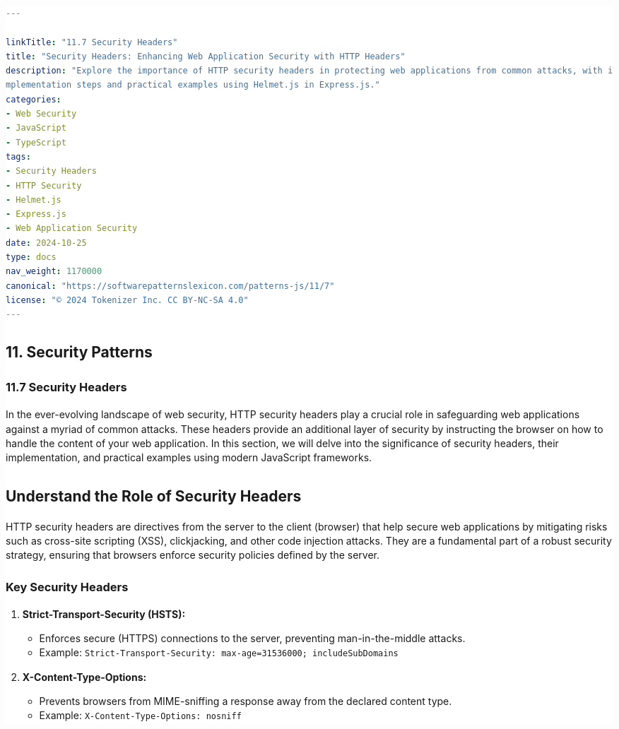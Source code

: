 ```yaml
---

linkTitle: "11.7 Security Headers"
title: "Security Headers: Enhancing Web Application Security with HTTP Headers"
description: "Explore the importance of HTTP security headers in protecting web applications from common attacks, with implementation steps and practical examples using Helmet.js in Express.js."
categories:
- Web Security
- JavaScript
- TypeScript
tags:
- Security Headers
- HTTP Security
- Helmet.js
- Express.js
- Web Application Security
date: 2024-10-25
type: docs
nav_weight: 1170000
canonical: "https://softwarepatternslexicon.com/patterns-js/11/7"
license: "© 2024 Tokenizer Inc. CC BY-NC-SA 4.0"
---
```


## 11. Security Patterns
### 11.7 Security Headers

In the ever-evolving landscape of web security, HTTP security headers play a crucial role in safeguarding web applications against a myriad of common attacks. These headers provide an additional layer of security by instructing the browser on how to handle the content of your web application. In this section, we will delve into the significance of security headers, their implementation, and practical examples using modern JavaScript frameworks.

## Understand the Role of Security Headers

HTTP security headers are directives from the server to the client (browser) that help secure web applications by mitigating risks such as cross-site scripting (XSS), clickjacking, and other code injection attacks. They are a fundamental part of a robust security strategy, ensuring that browsers enforce security policies defined by the server.

### Key Security Headers

1. **Strict-Transport-Security (HSTS):**
   - Enforces secure (HTTPS) connections to the server, preventing man-in-the-middle attacks.
   - Example: `Strict-Transport-Security: max-age=31536000; includeSubDomains`

2. **X-Content-Type-Options:**
   - Prevents browsers from MIME-sniffing a response away from the declared content type.
   - Example: `X-Content-Type-Options: nosniff`
